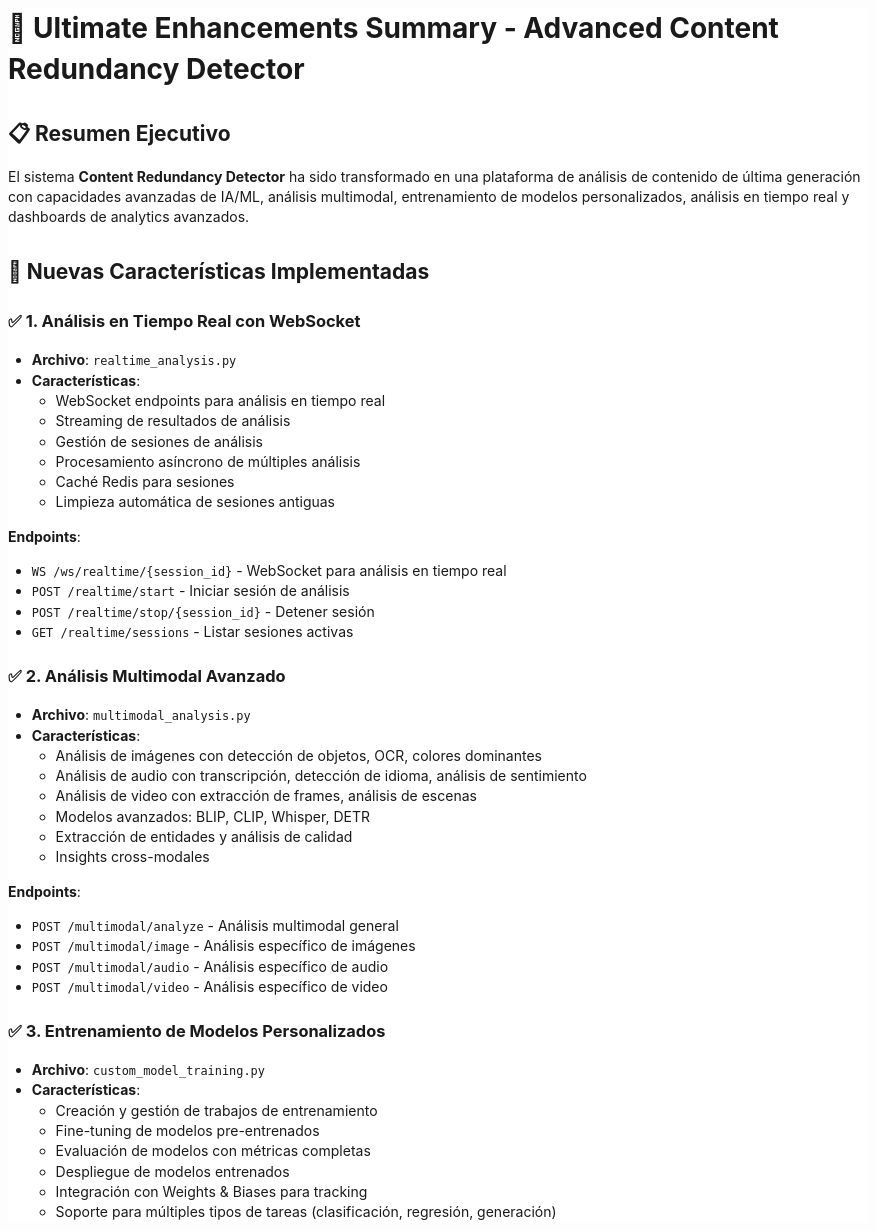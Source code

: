# 🚀 Ultimate Enhancements Summary - Advanced Content Redundancy Detector

## 📋 Resumen Ejecutivo

El sistema **Content Redundancy Detector** ha sido transformado en una plataforma de análisis de contenido de última generación con capacidades avanzadas de IA/ML, análisis multimodal, entrenamiento de modelos personalizados, análisis en tiempo real y dashboards de analytics avanzados.

## 🎯 Nuevas Características Implementadas

### ✅ **1. Análisis en Tiempo Real con WebSocket**
- **Archivo**: `realtime_analysis.py`
- **Características**:
  - WebSocket endpoints para análisis en tiempo real
  - Streaming de resultados de análisis
  - Gestión de sesiones de análisis
  - Procesamiento asíncrono de múltiples análisis
  - Caché Redis para sesiones
  - Limpieza automática de sesiones antiguas

**Endpoints**:
- `WS /ws/realtime/{session_id}` - WebSocket para análisis en tiempo real
- `POST /realtime/start` - Iniciar sesión de análisis
- `POST /realtime/stop/{session_id}` - Detener sesión
- `GET /realtime/sessions` - Listar sesiones activas

### ✅ **2. Análisis Multimodal Avanzado**
- **Archivo**: `multimodal_analysis.py`
- **Características**:
  - Análisis de imágenes con detección de objetos, OCR, colores dominantes
  - Análisis de audio con transcripción, detección de idioma, análisis de sentimiento
  - Análisis de video con extracción de frames, análisis de escenas
  - Modelos avanzados: BLIP, CLIP, Whisper, DETR
  - Extracción de entidades y análisis de calidad
  - Insights cross-modales

**Endpoints**:
- `POST /multimodal/analyze` - Análisis multimodal general
- `POST /multimodal/image` - Análisis específico de imágenes
- `POST /multimodal/audio` - Análisis específico de audio
- `POST /multimodal/video` - Análisis específico de video

### ✅ **3. Entrenamiento de Modelos Personalizados**
- **Archivo**: `custom_model_training.py`
- **Características**:
  - Creación y gestión de trabajos de entrenamiento
  - Fine-tuning de modelos pre-entrenados
  - Evaluación de modelos con métricas completas
  - Despliegue de modelos entrenados
  - Integración con Weights & Biases para tracking
  - Soporte para múltiples tipos de tareas (clasificación, regresión, generación)
